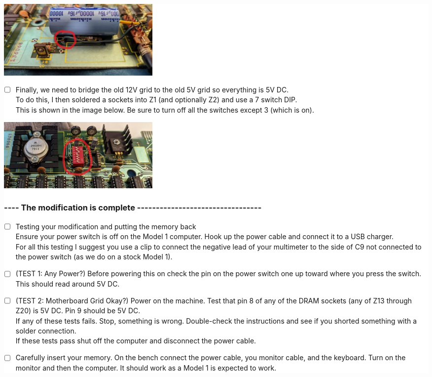 <img src="https://github.com/kdcgarber/5v-Power-supply-change/blob/main/images/image015.jpg" width="35%" height="35%">

- [ ] Finally, we need to bridge the old 12V grid to the old 5V grid so everything is 5V DC.  
To do this, I then soldered a sockets into Z1 (and optionally Z2) and use a 7 switch DIP.  
This is shown in the image below. Be sure to turn off all the switches except 3 (which is on).  
  
<img src="https://github.com/kdcgarber/5v-Power-supply-change/blob/main/images/image016.jpg" width="35%" height="35%">

### ----  The modification is complete  --------------------------------- 
 
- [ ] Testing your modification and putting the memory back  
Ensure your power switch is off on the Model 1 computer. Hook up the power cable and connect it to a USB charger.  
For all this testing I suggest you use a clip to connect the negative lead of your multimeter to the side of C9 not connected to the power switch (as we do on a stock Model 1).  
- [ ] (TEST 1: Any Power?) Before powering this on check the pin on the power switch one up toward where you press the switch. This should read around 5V DC.  
- [ ] (TEST 2: Motherboard Grid Okay?) Power on the machine. Test that pin 8 of any of the DRAM sockets (any of Z13 through Z20) is 5V DC.    Pin 9 should be 5V DC.  
If any of these tests fails. Stop, something is wrong. Double-check the instructions and see if you shorted something with a solder connection.  
If these tests pass shut off the computer and disconnect the power cable.  
- [ ] Carefully insert your memory. On the bench connect the power cable, you monitor cable, and the keyboard. Turn on the monitor and then the computer. It should work as a Model 1 is expected to work.  
 